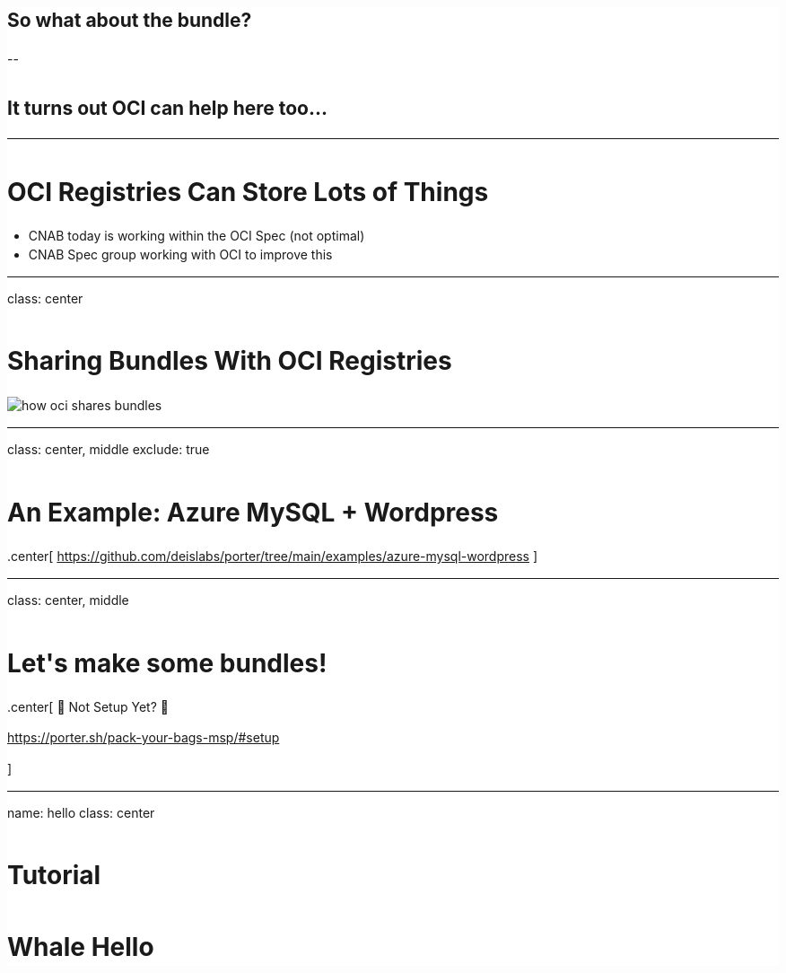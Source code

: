 ## So what about the bundle?
--

## It turns out OCI can help here too...

---

# OCI Registries Can Store Lots of Things

* CNAB today is working within the OCI Spec (not optimal)
* CNAB Spec group working with OCI to improve this

---
class: center

# Sharing Bundles With OCI Registries

![how oci shares bundles](/images/pack-your-bags/share-bundles.png)

---
class: center, middle
exclude: true
# An Example: Azure MySQL + Wordpress

.center[
  https://github.com/deislabs/porter/tree/main/examples/azure-mysql-wordpress
]

---
class: center, middle

# Let's make some bundles!

.center[
  🚨 Not Setup Yet? 🚨

  https://porter.sh/pack-your-bags-msp/#setup
  
  ]

---
name: hello
class: center

# Tutorial
# Whale Hello
